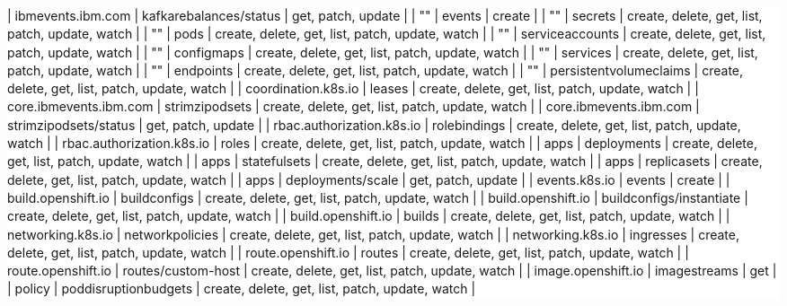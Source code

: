 | ibmevents.ibm.com                        | kafkarebalances/status                   | get, patch, update                                                               |
| ""                                       | events                                   | create                                                                           |
| ""                                       | secrets                                  | create, delete, get, list, patch, update, watch                                  |
| ""                                       | pods                                     | create, delete, get, list, patch, update, watch                                  |
| ""                                       | serviceaccounts                          | create, delete, get, list, patch, update, watch                                  |
| ""                                       | configmaps                               | create, delete, get, list, patch, update, watch                                  |
| ""                                       | services                                 | create, delete, get, list, patch, update, watch                                  |
| ""                                       | endpoints                                | create, delete, get, list, patch, update, watch                                  |
| ""                                       | persistentvolumeclaims                   | create, delete, get, list, patch, update, watch                                  |
| coordination.k8s.io                      | leases                                   | create, delete, get, list, patch, update, watch                                  |
| core.ibmevents.ibm.com                   | strimzipodsets                           | create, delete, get, list, patch, update, watch                                  |
| core.ibmevents.ibm.com                   | strimzipodsets/status                    | get, patch, update                                                               |
| rbac.authorization.k8s.io                | rolebindings                             | create, delete, get, list, patch, update, watch                                  |
| rbac.authorization.k8s.io                | roles                                    | create, delete, get, list, patch, update, watch                                  |
| apps                                     | deployments                              | create, delete, get, list, patch, update, watch                                  |
| apps                                     | statefulsets                             | create, delete, get, list, patch, update, watch                                  |
| apps                                     | replicasets                              | create, delete, get, list, patch, update, watch                                  |
| apps                                     | deployments/scale                        | get, patch, update                                                               |
| events.k8s.io                            | events                                   | create                                                                           |
| build.openshift.io                       | buildconfigs                             | create, delete, get, list, patch, update, watch                                  |
| build.openshift.io                       | buildconfigs/instantiate                 | create, delete, get, list, patch, update, watch                                  |
| build.openshift.io                       | builds                                   | create, delete, get, list, patch, update, watch                                  |
| networking.k8s.io                        | networkpolicies                          | create, delete, get, list, patch, update, watch                                  |
| networking.k8s.io                        | ingresses                                | create, delete, get, list, patch, update, watch                                  |
| route.openshift.io                       | routes                                   | create, delete, get, list, patch, update, watch                                  |
| route.openshift.io                       | routes/custom-host                       | create, delete, get, list, patch, update, watch                                  |
| image.openshift.io                       | imagestreams                             | get                                                                              |
| policy                                   | poddisruptionbudgets                     | create, delete, get, list, patch, update, watch                                  |
